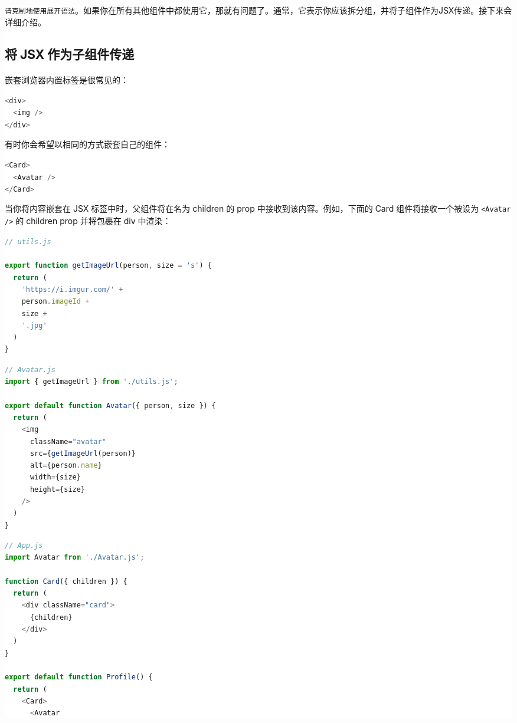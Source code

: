 `请克制地使用展开语法`。如果你在所有其他组件中都使用它，那就有问题了。通常，它表示你应该拆分组，并将子组件作为JSX传递。接下来会详细介绍。

## 将 JSX 作为子组件传递

嵌套浏览器内置标签是很常见的：

```js
<div>
  <img />
</div>
```
有时你会希望以相同的方式嵌套自己的组件：

```js
<Card>
  <Avatar />
</Card>
```
当你将内容嵌套在 JSX 标签中时，父组件将在名为 children 的 prop 中接收到该内容。例如，下面的 Card 组件将接收一个被设为 `<Avatar />` 的 children prop 并将包裹在 div 中渲染：

```js
// utils.js

export function getImageUrl(person, size = 's') {
  return (
    'https://i.imgur.com/' +
    person.imageId +
    size +
    '.jpg'
  )
}
```

```js
// Avatar.js
import { getImageUrl } from './utils.js';

export default function Avatar({ person, size }) {
  return (
    <img
      className="avatar"
      src={getImageUrl(person)}
      alt={person.name}
      width={size}
      height={size}
    />
  )
}
```

```js
// App.js
import Avatar from './Avatar.js';

function Card({ children }) {
  return (
    <div className="card">
      {children}
    </div>
  )
}

export default function Profile() {
  return (
    <Card>
      <Avatar
```